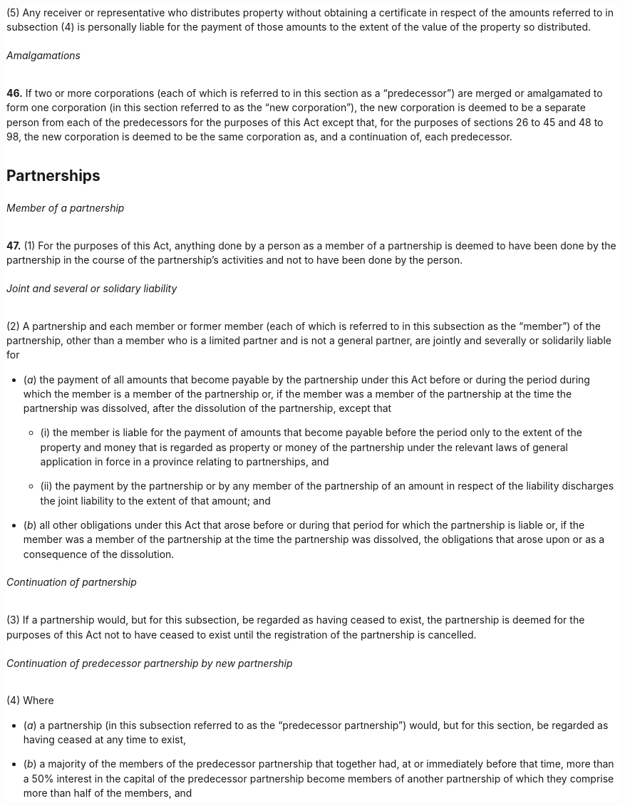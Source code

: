 (5) Any receiver or representative who distributes property without obtaining a certificate in respect of the amounts referred to in subsection (4) is personally liable for the payment of those amounts to the extent of the value of the property so distributed.

###### Amalgamations

**46.** If two or more corporations (each of which is referred to in this section as a “predecessor”) are merged or amalgamated to form one corporation (in this section referred to as the “new corporation”), the new corporation is deemed to be a separate person from each of the predecessors for the purposes of this Act except that, for the purposes of sections 26 to 45 and 48 to 98, the new corporation is deemed to be the same corporation as, and a continuation of, each predecessor.

## Partnerships

###### Member of a partnership

**47.** (1) For the purposes of this Act, anything done by a person as a member of a partnership is deemed to have been done by the partnership in the course of the partnership’s activities and not to have been done by the person.

###### Joint and several or solidary liability

(2) A partnership and each member or former member (each of which is referred to in this subsection as the “member”) of the partnership, other than a member who is a limited partner and is not a general partner, are jointly and severally or solidarily liable for

  * (_a_) the payment of all amounts that become payable by the partnership under this Act before or during the period during which the member is a member of the partnership or, if the member was a member of the partnership at the time the partnership was dissolved, after the dissolution of the partnership, except that

    * (i) the member is liable for the payment of amounts that become payable before the period only to the extent of the property and money that is regarded as property or money of the partnership under the relevant laws of general application in force in a province relating to partnerships, and

    * (ii) the payment by the partnership or by any member of the partnership of an amount in respect of the liability discharges the joint liability to the extent of that amount; and

  * (_b_) all other obligations under this Act that arose before or during that period for which the partnership is liable or, if the member was a member of the partnership at the time the partnership was dissolved, the obligations that arose upon or as a consequence of the dissolution.

###### Continuation of partnership

(3) If a partnership would, but for this subsection, be regarded as having ceased to exist, the partnership is deemed for the purposes of this Act not to have ceased to exist until the registration of the partnership is cancelled.

###### Continuation of predecessor partnership by new partnership

(4) Where

  * (_a_) a partnership (in this subsection referred to as the “predecessor partnership”) would, but for this section, be regarded as having ceased at any time to exist,

  * (_b_) a majority of the members of the predecessor partnership that together had, at or immediately before that time, more than a 50% interest in the capital of the predecessor partnership become members of another partnership of which they comprise more than half of the members, and
